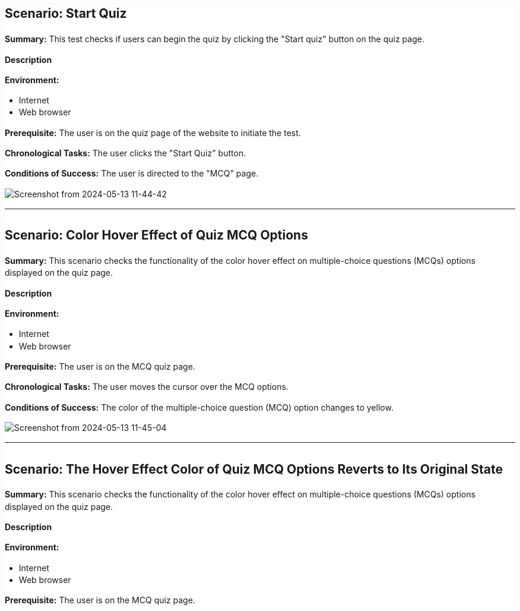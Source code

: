 ## Scenario: Start Quiz

**Summary:** This test checks if users can begin the quiz by clicking the "Start quiz" button on the quiz page.

**Description**

**Environment:**
- Internet
- Web browser

**Prerequisite:** The user is on the quiz page of the website to initiate the test.

**Chronological Tasks:** The user clicks the "Start Quiz" button.

**Conditions of Success:** The user is directed to the "MCQ" page.

![Screenshot from 2024-05-13 11-44-42](https://github.com/ErSachinBhati/Quiz-Project-Test-Cases/assets/158732178/781f1cc1-eb25-4d33-ac29-e8a395e9026b)

---

## Scenario: Color Hover Effect of Quiz MCQ Options

**Summary:** This scenario checks the functionality of the color hover effect on multiple-choice questions (MCQs) options displayed on the quiz page.

**Description**

**Environment:**
- Internet
- Web browser

**Prerequisite:** The user is on the MCQ quiz page.

**Chronological Tasks:** The user moves the cursor over the MCQ options.

**Conditions of Success:** The color of the multiple-choice question (MCQ) option changes to yellow.

![Screenshot from 2024-05-13 11-45-04](https://github.com/ErSachinBhati/Quiz-Project-Test-Cases/assets/158732178/e8f9f977-51df-4d1a-9b7d-3681e40c7d23)

---

## Scenario: The Hover Effect Color of Quiz MCQ Options Reverts to Its Original State

**Summary:** This scenario checks the functionality of the color hover effect on multiple-choice questions (MCQs) options displayed on the quiz page.

**Description**

**Environment:**
- Internet
- Web browser

**Prerequisite:** The user is on the MCQ quiz page.
